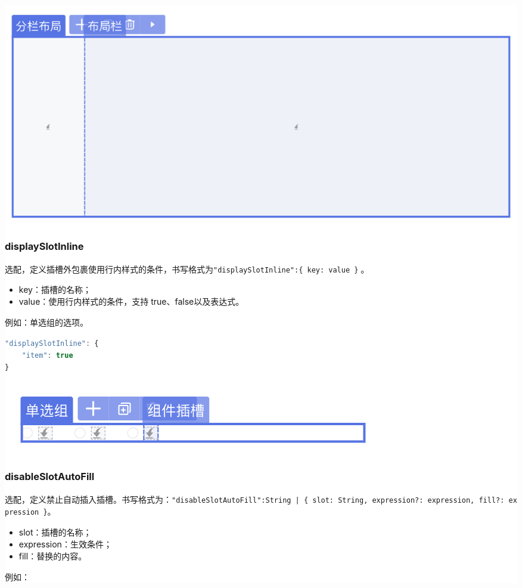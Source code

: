 <img src="../../../images//container_202411201708_16.png" class="imgStyle" style="" />

### displaySlotInline

选配，定义插槽外包裹使用行内样式的条件，书写格式为`"displaySlotInline":{ key: value }` 。

- key：插槽的名称；
- value：使用行内样式的条件，支持 true、false以及表达式。

例如：单选组的选项。

```typescript
"displaySlotInline": {
    "item": true
}
```

<img src="../../../images//container_202411201708_17.png" class="imgStyle" style="" />

### disableSlotAutoFill

选配，定义禁止自动插入插槽。书写格式为：`"disableSlotAutoFill":String | { slot: String, expression?: expression, fill?: expression }`。

- slot：插槽的名称；
- expression：生效条件；
- fill：替换的内容。

例如：
